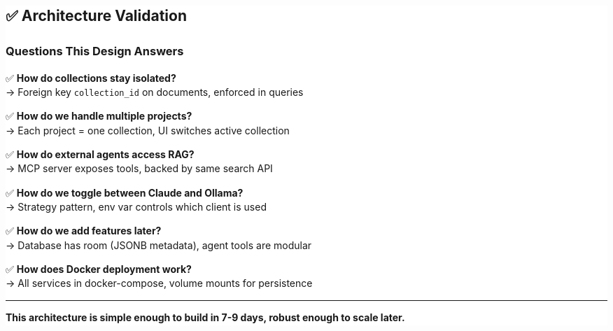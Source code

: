 ## ✅ Architecture Validation

### Questions This Design Answers

✅ **How do collections stay isolated?**  
→ Foreign key `collection_id` on documents, enforced in queries

✅ **How do we handle multiple projects?**  
→ Each project = one collection, UI switches active collection

✅ **How do external agents access RAG?**  
→ MCP server exposes tools, backed by same search API

✅ **How do we toggle between Claude and Ollama?**  
→ Strategy pattern, env var controls which client is used

✅ **How do we add features later?**  
→ Database has room (JSONB metadata), agent tools are modular

✅ **How does Docker deployment work?**  
→ All services in docker-compose, volume mounts for persistence

---

**This architecture is simple enough to build in 7-9 days, robust enough to scale later.**
